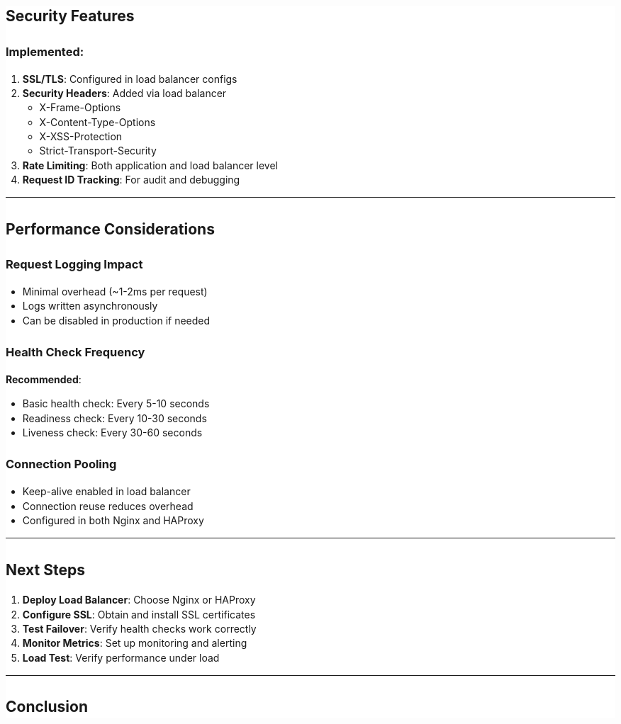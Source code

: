 
## Security Features

### Implemented:

1. **SSL/TLS**: Configured in load balancer configs
2. **Security Headers**: Added via load balancer
   - X-Frame-Options
   - X-Content-Type-Options
   - X-XSS-Protection
   - Strict-Transport-Security
3. **Rate Limiting**: Both application and load balancer level
4. **Request ID Tracking**: For audit and debugging

---

## Performance Considerations

### Request Logging Impact

- Minimal overhead (~1-2ms per request)
- Logs written asynchronously
- Can be disabled in production if needed

### Health Check Frequency

**Recommended**:

- Basic health check: Every 5-10 seconds
- Readiness check: Every 10-30 seconds
- Liveness check: Every 30-60 seconds

### Connection Pooling

- Keep-alive enabled in load balancer
- Connection reuse reduces overhead
- Configured in both Nginx and HAProxy

---

## Next Steps

1. **Deploy Load Balancer**: Choose Nginx or HAProxy
2. **Configure SSL**: Obtain and install SSL certificates
3. **Test Failover**: Verify health checks work correctly
4. **Monitor Metrics**: Set up monitoring and alerting
5. **Load Test**: Verify performance under load

---

## Conclusion

